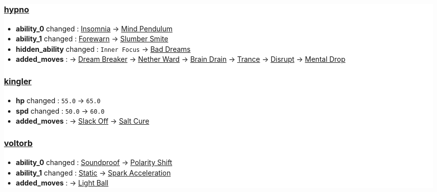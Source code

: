 ### <a href="https://dex.showdowndav.dynv6.net/pokemon/hypno">hypno</a>
- **ability_0** changed : <a href="https://dex.showdowndav.dynv6.net/abilities/insomnia" title="This Pokemon cannot fall asleep. Gaining this Ability while asleep cures it.">Insomnia</a> → <a href="https://dex.showdowndav.dynv6.net/abilities/mindpendulum" title="Moves BP is x1.5 if category is different from previous one. Only Special and Physical involved.">Mind Pendulum</a>
- **ability_1** changed : <a href="https://dex.showdowndav.dynv6.net/abilities/forewarn" title="On switch-in, this Pokemon is alerted to the foes' move with the highest power.">Forewarn</a> → <a href="https://dex.showdowndav.dynv6.net/abilities/slumbersmite" title="If the opponent is asleep, this Pokemon's attacks have their power multiplied by 1.5.">Slumber Smite</a>
- **hidden_ability** changed : `Inner Focus` → <a href="https://dex.showdowndav.dynv6.net/abilities/baddreams" title="Causes sleeping foes to lose 1/8 of their max HP at the end of each turn.">Bad Dreams</a>
- **added_moves** :
  -> <a href="https://dex.showdowndav.dynv6.net/moves/dreambreaker" title="Power doubles if target is asleep, and wakes it.">Dream Breaker</a>
  -> <a href="https://dex.showdowndav.dynv6.net/moves/netherward" title="Curses foes on switch-in. Causes 1/16 self-damage when using Special moves.">Nether Ward</a>
  -> <a href="https://dex.showdowndav.dynv6.net/moves/braindrain" title="User recovers 50% of the damage dealt.">Brain Drain</a>
  -> <a href="https://dex.showdowndav.dynv6.net/moves/trance" title="Causes the target to fall asleep.">Trance</a>
  -> <a href="https://dex.showdowndav.dynv6.net/moves/disrupt" title="Disrupts the target.">Disrupt</a>
  -> <a href="https://dex.showdowndav.dynv6.net/moves/mentaldrop" title="Applies all set entry hazards on the opposite Pokemon's side.">Mental Drop</a>

### <a href="https://dex.showdowndav.dynv6.net/pokemon/kingler">kingler</a>
- **hp** changed : `55.0` → `65.0`
- **spd** changed : `50.0` → `60.0`
- **added_moves** :
  -> <a href="https://dex.showdowndav.dynv6.net/moves/slackoff" title="Heals the user by 50% of its max HP.">Slack Off</a>
  -> <a href="https://dex.showdowndav.dynv6.net/moves/saltcure" title="Deals 1/8 max HP each turn; 1/4 on Steel, Water.">Salt Cure</a>

### <a href="https://dex.showdowndav.dynv6.net/pokemon/voltorb">voltorb</a>
- **ability_0** changed : <a href="https://dex.showdowndav.dynv6.net/abilities/soundproof" title="This Pokemon is immune to sound-based moves, unless it used the move.">Soundproof</a> → <a href="https://dex.showdowndav.dynv6.net/abilities/polarityshift" title="On switch-in, this Pokemon disables the target's item for 5 turns.">Polarity Shift</a>
- **ability_1** changed : <a href="https://dex.showdowndav.dynv6.net/abilities/static" title="30% chance a Pokemon making contact with this Pokemon will be paralyzed.">Static</a> → <a href="https://dex.showdowndav.dynv6.net/abilities/sparkacceleration" title="This Pokemon's Speed is raised by 1 stage when using Electric-type moves.">Spark Acceleration</a>
- **added_moves** :
  -> <a href="https://dex.showdowndav.dynv6.net/moves/lightball" title="Uses user's Spe stat as Atk in damage calculation.">Light Ball</a>
